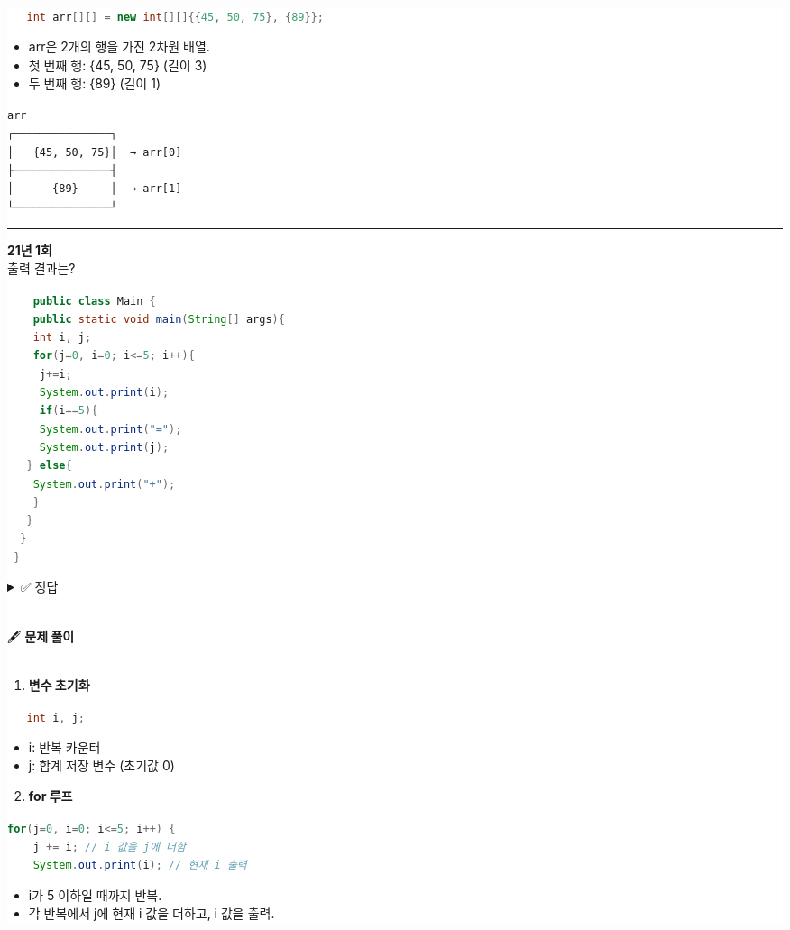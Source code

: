 ```java
   int arr[][] = new int[][]{{45, 50, 75}, {89}};
```

- arr은 2개의 행을 가진 2차원 배열.<br>
- 첫 번째 행: {45, 50, 75} (길이 3)<br>
- 두 번째 행: {89} (길이 1)

```text
arr
┌───────────────┐
│   {45, 50, 75}│  → arr[0]
├───────────────┤
│      {89}     │  → arr[1]
└───────────────┘
```
<hr>

**21년 1회**<br>
출력 결과는? 

```java
	public class Main {
	public static void main(String[] args){
    int i, j;
    for(j=0, i=0; i<=5; i++){
     j+=i;
     System.out.print(i);
     if(i==5){
     System.out.print("=");
     System.out.print(j);
   } else{
   	System.out.print("+");
	}
   }
  }
 }

``` 

<details><summary>✅ 정답</summary></details>
<br>

🖋 **문제 풀이** <br><br>
1. **변수 초기화**
   
```java
   int i, j;
```
- i: 반복 카운터<br>
- j: 합계 저장 변수 (초기값 0)<br>

2. **for 루프**

```java
for(j=0, i=0; i<=5; i++) {
    j += i; // i 값을 j에 더함
    System.out.print(i); // 현재 i 출력
```
- i가 5 이하일 때까지 반복.<br>
- 각 반복에서 j에 현재 i 값을 더하고, i 값을 출력.<br>
